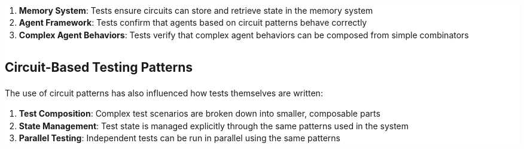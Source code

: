 1. **Memory System**: Tests ensure circuits can store and retrieve state in the memory system
2. **Agent Framework**: Tests confirm that agents based on circuit patterns behave correctly
3. **Complex Agent Behaviors**: Tests verify that complex agent behaviors can be composed from simple combinators

## Circuit-Based Testing Patterns

The use of circuit patterns has also influenced how tests themselves are written:

1. **Test Composition**: Complex test scenarios are broken down into smaller, composable parts
2. **State Management**: Test state is managed explicitly through the same patterns used in the system
3. **Parallel Testing**: Independent tests can be run in parallel using the same patterns
